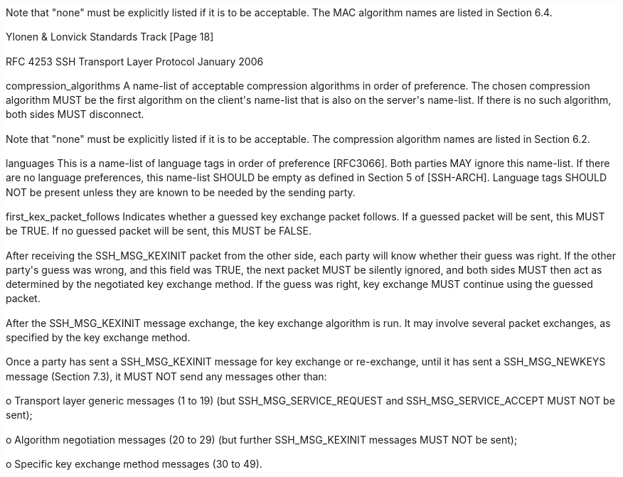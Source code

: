 Note that "none" must be explicitly listed if it is to be
acceptable.  The MAC algorithm names are listed in Section 6.4.



Ylonen &  Lonvick           Standards Track                    [Page 18]

RFC 4253              SSH Transport Layer Protocol          January 2006


compression_algorithms
A name-list of acceptable compression algorithms in order of
preference.  The chosen compression algorithm MUST be the first
algorithm on the client's name-list that is also on the
server's name-list.  If there is no such algorithm, both sides
MUST disconnect.

Note that "none" must be explicitly listed if it is to be
acceptable.  The compression algorithm names are listed in
Section 6.2.

languages
This is a name-list of language tags in order of preference
[RFC3066].  Both parties MAY ignore this name-list.  If there
are no language preferences, this name-list SHOULD be empty as
defined in Section 5 of [SSH-ARCH].  Language tags SHOULD NOT
be present unless they are known to be needed by the sending
party.

first_kex_packet_follows
Indicates whether a guessed key exchange packet follows.  If a
guessed packet will be sent, this MUST be TRUE.  If no guessed
packet will be sent, this MUST be FALSE.

After receiving the SSH_MSG_KEXINIT packet from the other side,
each party will know whether their guess was right.  If the
other party's guess was wrong, and this field was TRUE, the
next packet MUST be silently ignored, and both sides MUST then
act as determined by the negotiated key exchange method.  If
the guess was right, key exchange MUST continue using the
guessed packet.

After the SSH_MSG_KEXINIT message exchange, the key exchange
algorithm is run.  It may involve several packet exchanges, as
specified by the key exchange method.

Once a party has sent a SSH_MSG_KEXINIT message for key exchange or
re-exchange, until it has sent a SSH_MSG_NEWKEYS message (Section
7.3), it MUST NOT send any messages other than:

o  Transport layer generic messages (1 to 19) (but
SSH_MSG_SERVICE_REQUEST and SSH_MSG_SERVICE_ACCEPT MUST NOT be
sent);

o  Algorithm negotiation messages (20 to 29) (but further
SSH_MSG_KEXINIT messages MUST NOT be sent);

o  Specific key exchange method messages (30 to 49).
